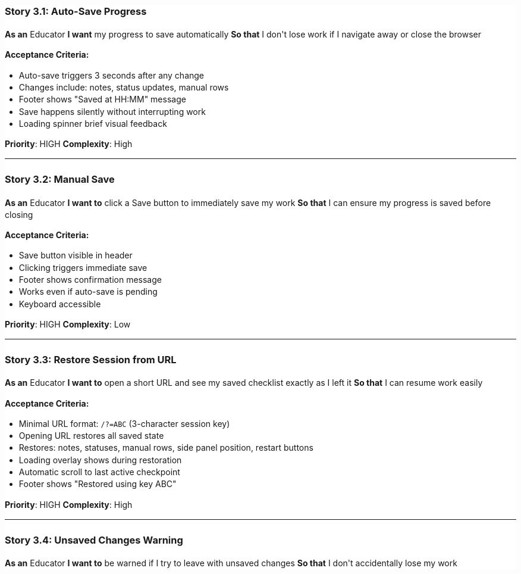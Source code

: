### Story 3.1: Auto-Save Progress
**As an** Educator
**I want** my progress to save automatically
**So that** I don't lose work if I navigate away or close the browser

**Acceptance Criteria:**
- Auto-save triggers 3 seconds after any change
- Changes include: notes, status updates, manual rows
- Footer shows "Saved at HH:MM" message
- Save happens silently without interrupting work
- Loading spinner brief visual feedback

**Priority**: HIGH
**Complexity**: High

---

### Story 3.2: Manual Save
**As an** Educator
**I want to** click a Save button to immediately save my work
**So that** I can ensure my progress is saved before closing

**Acceptance Criteria:**
- Save button visible in header
- Clicking triggers immediate save
- Footer shows confirmation message
- Works even if auto-save is pending
- Keyboard accessible

**Priority**: HIGH
**Complexity**: Low

---

### Story 3.3: Restore Session from URL
**As an** Educator
**I want to** open a short URL and see my saved checklist exactly as I left it
**So that** I can resume work easily

**Acceptance Criteria:**
- Minimal URL format: `/?=ABC` (3-character session key)
- Opening URL restores all saved state
- Restores: notes, statuses, manual rows, side panel position, restart buttons
- Loading overlay shows during restoration
- Automatic scroll to last active checkpoint
- Footer shows "Restored using key ABC"

**Priority**: HIGH
**Complexity**: High

---

### Story 3.4: Unsaved Changes Warning
**As an** Educator
**I want to** be warned if I try to leave with unsaved changes
**So that** I don't accidentally lose my work
